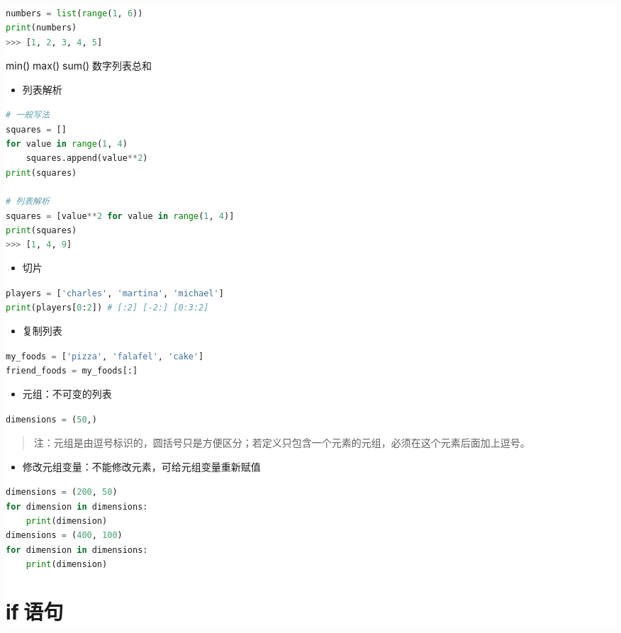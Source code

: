 ```python
numbers = list(range(1, 6))
print(numbers)
>>> [1, 2, 3, 4, 5]
```

min()
max()
sum() 数字列表总和

- 列表解析

```python
# 一般写法
squares = []
for value in range(1, 4)
    squares.append(value**2)
print(squares)

# 列表解析
squares = [value**2 for value in range(1, 4)]
print(squares)
>>> [1, 4, 9]
```

- 切片

```python
players = ['charles', 'martina', 'michael']
print(players[0:2]) # [:2] [-2:] [0:3:2]
```

- 复制列表

```python
my_foods = ['pizza', 'falafel', 'cake']
friend_foods = my_foods[:]
```

- 元组：不可变的列表

```python
dimensions = (50,)
```

> 注：元组是由逗号标识的，圆括号只是方便区分；若定义只包含一个元素的元组，必须在这个元素后面加上逗号。

- 修改元组变量：不能修改元素，可给元组变量重新赋值

```python
dimensions = (200, 50)
for dimension in dimensions:
    print(dimension)
dimensions = (400, 100)
for dimension in dimensions:
    print(dimension)
```

# if 语句
